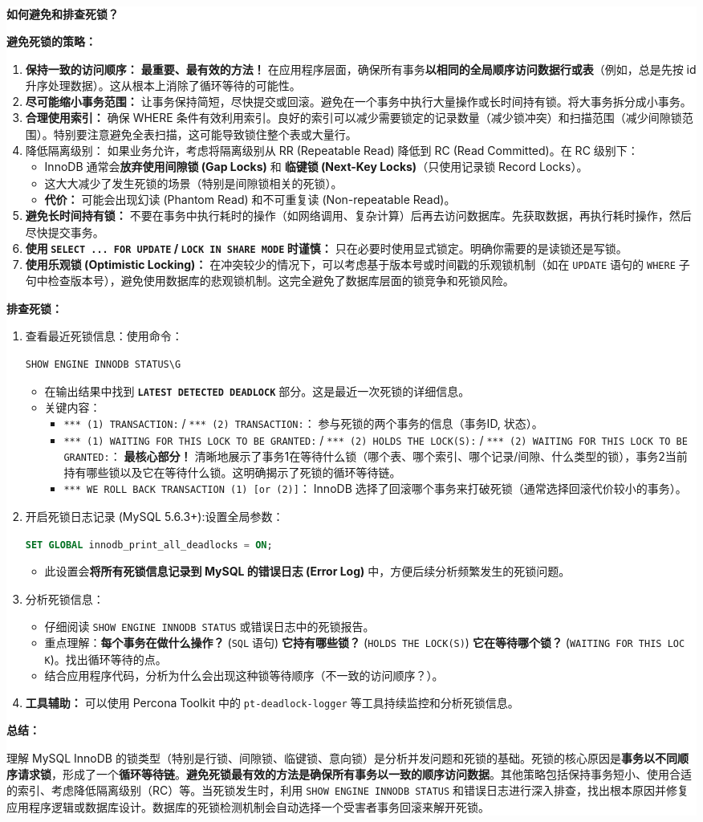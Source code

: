 **如何避免和排查死锁？**

**避免死锁的策略：**

1. **保持一致的访问顺序：** **最重要、最有效的方法！** 在应用程序层面，确保所有事务**以相同的全局顺序访问数据行或表**（例如，总是先按 id 升序处理数据）。这从根本上消除了循环等待的可能性。
2. **尽可能缩小事务范围：** 让事务保持简短，尽快提交或回滚。避免在一个事务中执行大量操作或长时间持有锁。将大事务拆分成小事务。
3. **合理使用索引：** 确保 WHERE 条件有效利用索引。良好的索引可以减少需要锁定的记录数量（减少锁冲突）和扫描范围（减少间隙锁范围）。特别要注意避免全表扫描，这可能导致锁住整个表或大量行。
4. 降低隔离级别： 如果业务允许，考虑将隔离级别从 RR (Repeatable Read) 降低到 RC (Read Committed)。在 RC 级别下：
   - InnoDB 通常会**放弃使用间隙锁 (Gap Locks)** 和 **临键锁 (Next-Key Locks)**（只使用记录锁 Record Locks）。
   - 这大大减少了发生死锁的场景（特别是间隙锁相关的死锁）。
   - **代价：** 可能会出现幻读 (Phantom Read) 和不可重复读 (Non-repeatable Read)。
5. **避免长时间持有锁：** 不要在事务中执行耗时的操作（如网络调用、复杂计算）后再去访问数据库。先获取数据，再执行耗时操作，然后尽快提交事务。
6. **使用 `SELECT ... FOR UPDATE` / `LOCK IN SHARE MODE` 时谨慎：** 只在必要时使用显式锁定。明确你需要的是读锁还是写锁。
7. **使用乐观锁 (Optimistic Locking)：** 在冲突较少的情况下，可以考虑基于版本号或时间戳的乐观锁机制（如在 `UPDATE` 语句的 `WHERE` 子句中检查版本号），避免使用数据库的悲观锁机制。这完全避免了数据库层面的锁竞争和死锁风险。

**排查死锁：**

1. 查看最近死锁信息：使用命令：

   ```sql
   SHOW ENGINE INNODB STATUS\G
   ```

   - 在输出结果中找到 **`LATEST DETECTED DEADLOCK`** 部分。这是最近一次死锁的详细信息。
   - 关键内容：
     - `*** (1) TRANSACTION:` / `*** (2) TRANSACTION:`： 参与死锁的两个事务的信息（事务ID, 状态）。
     - `*** (1) WAITING FOR THIS LOCK TO BE GRANTED:` / `*** (2) HOLDS THE LOCK(S):` / `*** (2) WAITING FOR THIS LOCK TO BE GRANTED:`： **最核心部分！** 清晰地展示了事务1在等待什么锁（哪个表、哪个索引、哪个记录/间隙、什么类型的锁），事务2当前持有哪些锁以及它在等待什么锁。这明确揭示了死锁的循环等待链。
     - `*** WE ROLL BACK TRANSACTION (1) [or (2)]`： InnoDB 选择了回滚哪个事务来打破死锁（通常选择回滚代价较小的事务）。

2. 开启死锁日志记录 (MySQL 5.6.3+):设置全局参数：

   ```sql
   SET GLOBAL innodb_print_all_deadlocks = ON;
   ```

   - 此设置会**将所有死锁信息记录到 MySQL 的错误日志 (Error Log)** 中，方便后续分析频繁发生的死锁问题。

3. 分析死锁信息：

   - 仔细阅读 `SHOW ENGINE INNODB STATUS` 或错误日志中的死锁报告。
   - 重点理解：**每个事务在做什么操作？** (`SQL` 语句) **它持有哪些锁？** (`HOLDS THE LOCK(S)`) **它在等待哪个锁？** (`WAITING FOR THIS LOCK`)。找出循环等待的点。
   - 结合应用程序代码，分析为什么会出现这种锁等待顺序（不一致的访问顺序？）。

4. **工具辅助：** 可以使用 Percona Toolkit 中的 `pt-deadlock-logger` 等工具持续监控和分析死锁信息。

**总结：**

理解 MySQL InnoDB 的锁类型（特别是行锁、间隙锁、临键锁、意向锁）是分析并发问题和死锁的基础。死锁的核心原因是**事务以不同顺序请求锁**，形成了一个**循环等待链**。**避免死锁最有效的方法是确保所有事务以一致的顺序访问数据**。其他策略包括保持事务短小、使用合适的索引、考虑降低隔离级别（RC）等。当死锁发生时，利用 `SHOW ENGINE INNODB STATUS` 和错误日志进行深入排查，找出根本原因并修复应用程序逻辑或数据库设计。数据库的死锁检测机制会自动选择一个受害者事务回滚来解开死锁。
